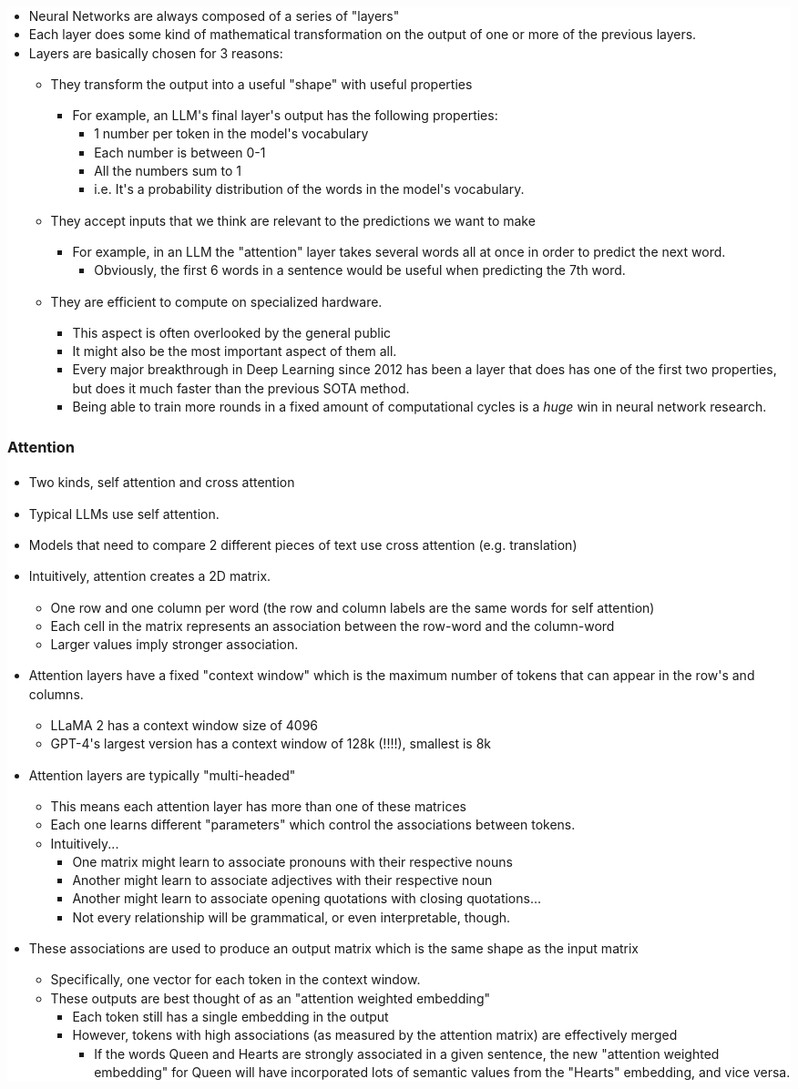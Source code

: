 * Neural Networks are always composed of a series of "layers" 
* Each layer does some kind of mathematical transformation on the output of one or more of the previous layers.
* Layers are basically chosen for 3 reasons:
    * They transform the output into a useful "shape" with useful properties
        * For example, an LLM's final layer's output has the following properties:
            * 1 number per token in the model's vocabulary
            * Each number is between 0-1
            * All the numbers sum to 1
            * i.e. It's a probability distribution of the words in the model's vocabulary.

    * They accept inputs that we think are relevant to the predictions we want to make
        * For example, in an LLM the "attention" layer takes several words all at once in order to predict the next word.
            * Obviously, the first 6 words in a sentence would be useful when predicting the 7th word.
    
    * They are efficient to compute on specialized hardware. 
        * This aspect is often overlooked by the general public
        * It might also be the most important aspect of them all. 
        * Every major breakthrough in Deep Learning since 2012 has been a layer that does has one of the first two properties, but does it much faster than the previous SOTA method. 
        * Being able to train more rounds in a fixed amount of computational cycles is a *huge* win in neural network research.

### Attention

* Two kinds, self attention and cross attention
* Typical LLMs use self attention.
* Models that need to compare 2 different pieces of text use cross attention (e.g. translation)
* Intuitively, attention creates a 2D matrix.
    * One row and one column per word (the row and column labels are the same words for self attention)
    * Each cell in the matrix represents an association between the row-word and the column-word
    * Larger values imply stronger association.

* Attention layers have a fixed "context window" which is the maximum number of tokens that can appear in the row's and columns.
    * LLaMA 2 has a context window size of 4096
    * GPT-4's largest version has a context window of 128k (!!!!), smallest is 8k

* Attention layers are typically "multi-headed"
    * This means each attention layer has more than one of these matrices
    * Each one learns different "parameters" which control the associations between tokens. 
    * Intuitively... 
        * One matrix might learn to associate pronouns with their respective nouns
        * Another might learn to associate adjectives with their respective noun
        * Another might learn to associate opening quotations with closing quotations...
        * Not every relationship will be grammatical, or even interpretable, though.

* These associations are used to produce an output matrix which is the same shape as the input matrix
    * Specifically, one vector for each token in the context window.
    * These outputs are best thought of as an "attention weighted embedding"
        * Each token still has a single embedding in the output
        * However, tokens with high associations (as measured by the attention matrix) are effectively merged
            * If the words Queen and Hearts are strongly associated in a given sentence, the new "attention weighted embedding" for Queen will have incorporated lots of semantic values from the "Hearts" embedding, and vice versa.
